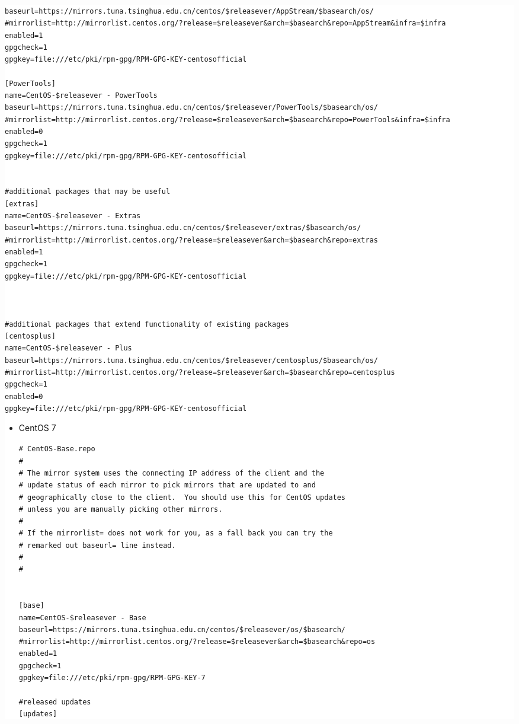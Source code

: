   ```
  baseurl=https://mirrors.tuna.tsinghua.edu.cn/centos/$releasever/AppStream/$basearch/os/
  #mirrorlist=http://mirrorlist.centos.org/?release=$releasever&arch=$basearch&repo=AppStream&infra=$infra
  enabled=1
  gpgcheck=1
  gpgkey=file:///etc/pki/rpm-gpg/RPM-GPG-KEY-centosofficial
  
  [PowerTools]
  name=CentOS-$releasever - PowerTools
  baseurl=https://mirrors.tuna.tsinghua.edu.cn/centos/$releasever/PowerTools/$basearch/os/
  #mirrorlist=http://mirrorlist.centos.org/?release=$releasever&arch=$basearch&repo=PowerTools&infra=$infra
  enabled=0
  gpgcheck=1
  gpgkey=file:///etc/pki/rpm-gpg/RPM-GPG-KEY-centosofficial
  
  
  #additional packages that may be useful
  [extras]
  name=CentOS-$releasever - Extras
  baseurl=https://mirrors.tuna.tsinghua.edu.cn/centos/$releasever/extras/$basearch/os/
  #mirrorlist=http://mirrorlist.centos.org/?release=$releasever&arch=$basearch&repo=extras
  enabled=1
  gpgcheck=1
  gpgkey=file:///etc/pki/rpm-gpg/RPM-GPG-KEY-centosofficial
  
  
  
  #additional packages that extend functionality of existing packages
  [centosplus]
  name=CentOS-$releasever - Plus
  baseurl=https://mirrors.tuna.tsinghua.edu.cn/centos/$releasever/centosplus/$basearch/os/
  #mirrorlist=http://mirrorlist.centos.org/?release=$releasever&arch=$basearch&repo=centosplus
  gpgcheck=1
  enabled=0
  gpgkey=file:///etc/pki/rpm-gpg/RPM-GPG-KEY-centosofficial
  ```

- CentOS 7

  ```
  # CentOS-Base.repo
  #
  # The mirror system uses the connecting IP address of the client and the
  # update status of each mirror to pick mirrors that are updated to and
  # geographically close to the client.  You should use this for CentOS updates
  # unless you are manually picking other mirrors.
  #
  # If the mirrorlist= does not work for you, as a fall back you can try the
  # remarked out baseurl= line instead.
  #
  #
  
  
  [base]
  name=CentOS-$releasever - Base
  baseurl=https://mirrors.tuna.tsinghua.edu.cn/centos/$releasever/os/$basearch/
  #mirrorlist=http://mirrorlist.centos.org/?release=$releasever&arch=$basearch&repo=os
  enabled=1
  gpgcheck=1
  gpgkey=file:///etc/pki/rpm-gpg/RPM-GPG-KEY-7
  
  #released updates
  [updates]
  ```